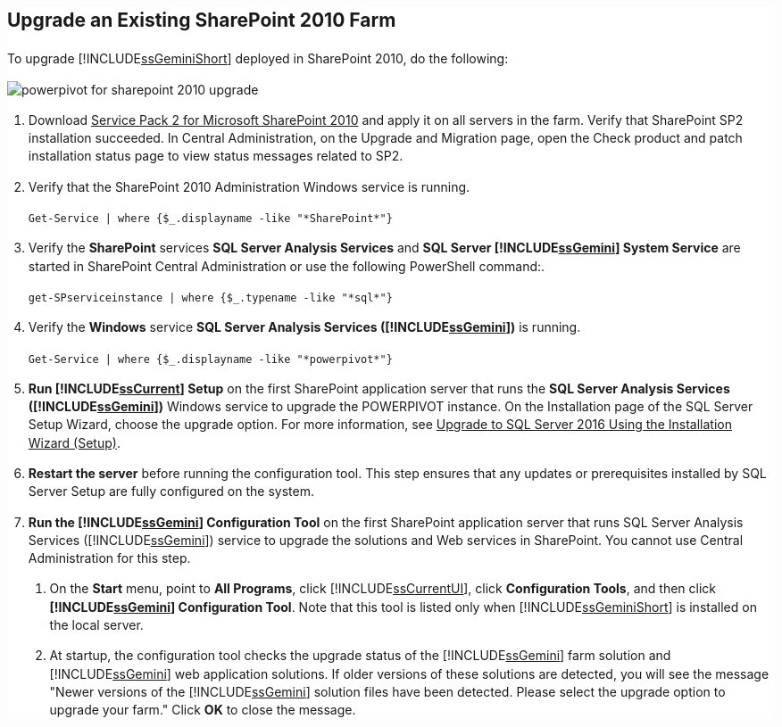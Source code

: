 ##  <a name="bkmk_uprgade_sharepoint2010"></a> Upgrade an Existing SharePoint 2010 Farm  
 To upgrade [!INCLUDE[ssGeminiShort](../../includes/ssgeminishort-md.md)] deployed in SharePoint 2010, do the following:  
  
 ![powerpivot for sharepoint 2010 upgrade](../../database-engine/install-windows/media/as-powepivot-upgrade-flow-sharepoint2010.png "powerpivot for sharepoint 2010 upgrade")  
  
1.  Download [Service Pack 2 for Microsoft SharePoint 2010](https://www.microsoft.com/download/details.aspx?id=39672) and apply it on all servers in the farm. Verify that SharePoint SP2 installation succeeded. In Central Administration, on the Upgrade and Migration page, open the Check product and patch installation status page to view status messages related to SP2.  
  
2.  Verify that the SharePoint 2010 Administration Windows service is running.  
  
    ```  
    Get-Service | where {$_.displayname -like "*SharePoint*"}  
    ```  
  
3.  Verify the **SharePoint** services **SQL Server Analysis Services** and **SQL Server [!INCLUDE[ssGemini](../../includes/ssgemini-md.md)] System Service** are started in SharePoint Central Administration or use the following PowerShell command:.  
  
    ```  
    get-SPserviceinstance | where {$_.typename -like "*sql*"}  
    ```  
  
4.  Verify the **Windows** service **SQL Server Analysis Services ([!INCLUDE[ssGemini](../../includes/ssgemini-md.md)])** is running.  
  
    ```  
    Get-Service | where {$_.displayname -like "*powerpivot*"}  
    ```  
  
5.  **Run [!INCLUDE[ssCurrent](../../includes/sscurrent-md.md)] Setup** on the first SharePoint application server that runs the **SQL Server Analysis Services ([!INCLUDE[ssGemini](../../includes/ssgemini-md.md)])** Windows service to upgrade the POWERPIVOT instance. On the Installation page of the SQL Server Setup Wizard, choose the upgrade option. For more information, see [Upgrade to SQL Server 2016 Using the Installation Wizard &#40;Setup&#41;](../../database-engine/install-windows/upgrade-sql-server-using-the-installation-wizard-setup.md).  
  
6.  **Restart the server** before running the configuration tool. This step ensures that any updates or prerequisites installed by SQL Server Setup are fully configured on the system.  
  
7.  **Run the [!INCLUDE[ssGemini](../../includes/ssgemini-md.md)] Configuration Tool** on the first SharePoint application server that runs SQL Server Analysis Services ([!INCLUDE[ssGemini](../../includes/ssgemini-md.md)]) service to upgrade the solutions and Web services in SharePoint. You cannot use Central Administration for this step.  
  
    1.  On the **Start** menu, point to **All Programs**, click [!INCLUDE[ssCurrentUI](../../includes/sscurrentui-md.md)], click **Configuration Tools**, and then click **[!INCLUDE[ssGemini](../../includes/ssgemini-md.md)] Configuration Tool**. Note that this tool is listed only when [!INCLUDE[ssGeminiShort](../../includes/ssgeminishort-md.md)] is installed on the local server.  
  
    2.  At startup, the configuration tool checks the upgrade status of the [!INCLUDE[ssGemini](../../includes/ssgemini-md.md)] farm solution and [!INCLUDE[ssGemini](../../includes/ssgemini-md.md)] web application solutions. If older versions of these solutions are detected, you will see the message "Newer versions of the [!INCLUDE[ssGemini](../../includes/ssgemini-md.md)] solution files have been detected. Please select the upgrade option to upgrade your farm." Click **OK** to close the message.  
  